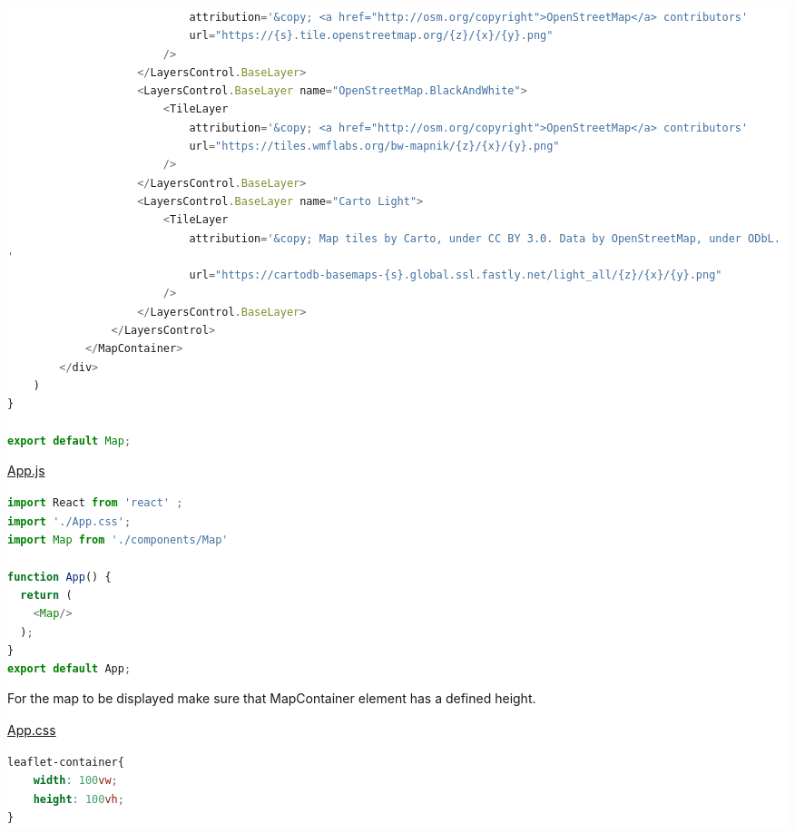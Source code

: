 ```javascript
                            attribution='&copy; <a href="http://osm.org/copyright">OpenStreetMap</a> contributors'
                            url="https://{s}.tile.openstreetmap.org/{z}/{x}/{y}.png"
                        />
                    </LayersControl.BaseLayer>
                    <LayersControl.BaseLayer name="OpenStreetMap.BlackAndWhite">
                        <TileLayer
                            attribution='&copy; <a href="http://osm.org/copyright">OpenStreetMap</a> contributors'
                            url="https://tiles.wmflabs.org/bw-mapnik/{z}/{x}/{y}.png"
                        />
                    </LayersControl.BaseLayer>
                    <LayersControl.BaseLayer name="Carto Light">
                        <TileLayer
                            attribution='&copy; Map tiles by Carto, under CC BY 3.0. Data by OpenStreetMap, under ODbL. '
                            url="https://cartodb-basemaps-{s}.global.ssl.fastly.net/light_all/{z}/{x}/{y}.png"
                        />
                    </LayersControl.BaseLayer>
                </LayersControl>
            </MapContainer>
        </div>
    )
}

export default Map;
```

[App.js](./src/App.js)

```javascript
import React from 'react' ; 
import './App.css';
import Map from './components/Map'

function App() {	
  return (
	<Map/>
  );
}
export default App;
```

For the map to be displayed make sure that MapContainer element has a defined height.


[App.css](./src/App.css)
```css
leaflet-container{
    width: 100vw;
    height: 100vh;
}        
```
